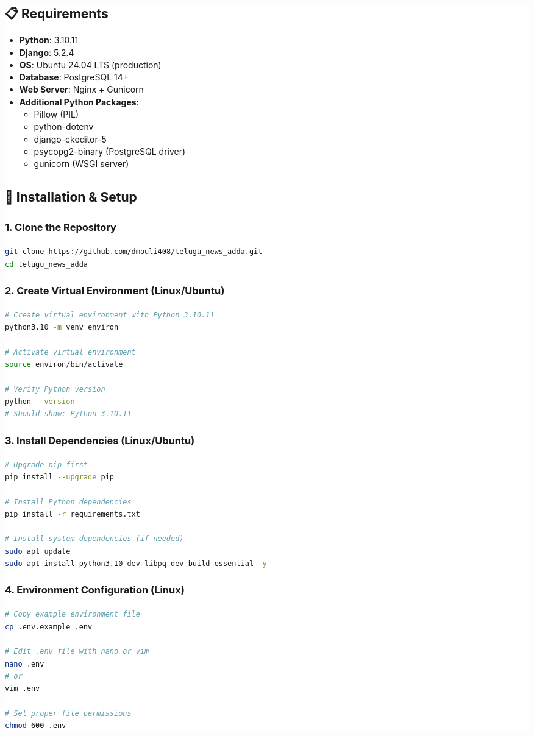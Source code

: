 ## 📋 Requirements

- **Python**: 3.10.11
- **Django**: 5.2.4
- **OS**: Ubuntu 24.04 LTS (production)
- **Database**: PostgreSQL 14+
- **Web Server**: Nginx + Gunicorn
- **Additional Python Packages**:
  - Pillow (PIL)
  - python-dotenv
  - django-ckeditor-5
  - psycopg2-binary (PostgreSQL driver)
  - gunicorn (WSGI server)

## 🚀 Installation & Setup

### 1. Clone the Repository
```bash
git clone https://github.com/dmouli408/telugu_news_adda.git
cd telugu_news_adda
```

### 2. Create Virtual Environment (Linux/Ubuntu)
```bash
# Create virtual environment with Python 3.10.11
python3.10 -m venv environ

# Activate virtual environment
source environ/bin/activate

# Verify Python version
python --version
# Should show: Python 3.10.11
```

### 3. Install Dependencies (Linux/Ubuntu)
```bash
# Upgrade pip first
pip install --upgrade pip

# Install Python dependencies
pip install -r requirements.txt

# Install system dependencies (if needed)
sudo apt update
sudo apt install python3.10-dev libpq-dev build-essential -y
```

### 4. Environment Configuration (Linux)
```bash
# Copy example environment file
cp .env.example .env

# Edit .env file with nano or vim
nano .env
# or
vim .env

# Set proper file permissions
chmod 600 .env
```
